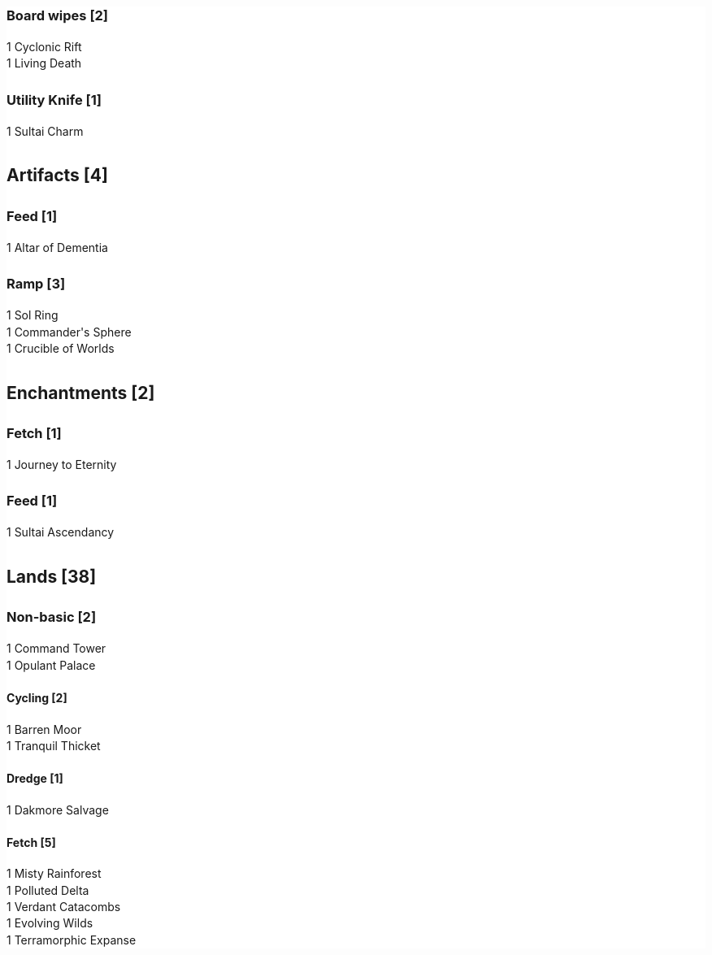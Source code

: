 ### Board wipes [2]

1 Cyclonic Rift  
1 Living Death  

### Utility Knife [1]

1 Sultai Charm  

## Artifacts [4]

### Feed [1]

1 Altar of Dementia  

### Ramp [3]

1 Sol Ring  
1 Commander's Sphere  
1 Crucible of Worlds  

## Enchantments [2]

### Fetch [1]

1 Journey to Eternity  

### Feed [1]

1 Sultai Ascendancy  

## Lands [38]

### Non-basic [2]

1 Command Tower  
1 Opulant Palace  

#### Cycling [2]

1 Barren Moor  
1 Tranquil Thicket  

#### Dredge [1]

1 Dakmore Salvage  

#### Fetch [5]

1 Misty Rainforest  
1 Polluted Delta  
1 Verdant Catacombs  
1 Evolving Wilds  
1 Terramorphic Expanse  
